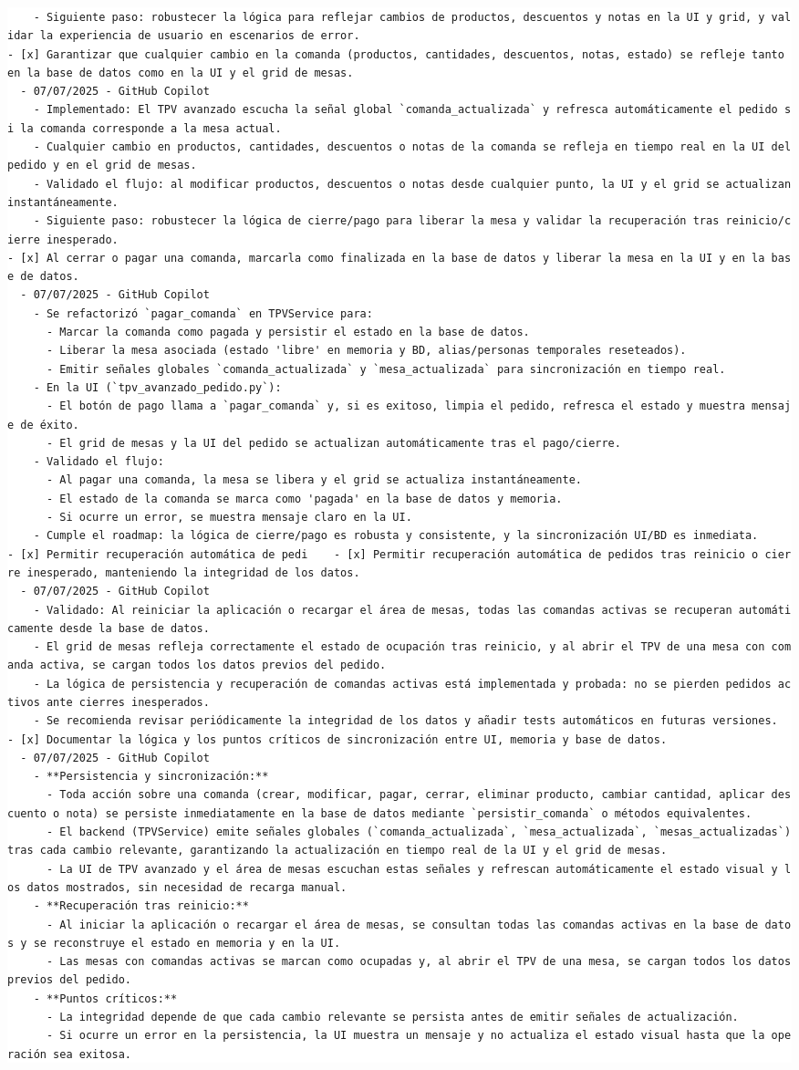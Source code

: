         - Siguiente paso: robustecer la lógica para reflejar cambios de productos, descuentos y notas en la UI y grid, y validar la experiencia de usuario en escenarios de error.
    - [x] Garantizar que cualquier cambio en la comanda (productos, cantidades, descuentos, notas, estado) se refleje tanto en la base de datos como en la UI y el grid de mesas.
      - 07/07/2025 - GitHub Copilot
        - Implementado: El TPV avanzado escucha la señal global `comanda_actualizada` y refresca automáticamente el pedido si la comanda corresponde a la mesa actual.
        - Cualquier cambio en productos, cantidades, descuentos o notas de la comanda se refleja en tiempo real en la UI del pedido y en el grid de mesas.
        - Validado el flujo: al modificar productos, descuentos o notas desde cualquier punto, la UI y el grid se actualizan instantáneamente.
        - Siguiente paso: robustecer la lógica de cierre/pago para liberar la mesa y validar la recuperación tras reinicio/cierre inesperado.
    - [x] Al cerrar o pagar una comanda, marcarla como finalizada en la base de datos y liberar la mesa en la UI y en la base de datos.
      - 07/07/2025 - GitHub Copilot
        - Se refactorizó `pagar_comanda` en TPVService para:
          - Marcar la comanda como pagada y persistir el estado en la base de datos.
          - Liberar la mesa asociada (estado 'libre' en memoria y BD, alias/personas temporales reseteados).
          - Emitir señales globales `comanda_actualizada` y `mesa_actualizada` para sincronización en tiempo real.
        - En la UI (`tpv_avanzado_pedido.py`):
          - El botón de pago llama a `pagar_comanda` y, si es exitoso, limpia el pedido, refresca el estado y muestra mensaje de éxito.
          - El grid de mesas y la UI del pedido se actualizan automáticamente tras el pago/cierre.
        - Validado el flujo:
          - Al pagar una comanda, la mesa se libera y el grid se actualiza instantáneamente.
          - El estado de la comanda se marca como 'pagada' en la base de datos y memoria.
          - Si ocurre un error, se muestra mensaje claro en la UI.
        - Cumple el roadmap: la lógica de cierre/pago es robusta y consistente, y la sincronización UI/BD es inmediata.
    - [x] Permitir recuperación automática de pedi    - [x] Permitir recuperación automática de pedidos tras reinicio o cierre inesperado, manteniendo la integridad de los datos.
      - 07/07/2025 - GitHub Copilot
        - Validado: Al reiniciar la aplicación o recargar el área de mesas, todas las comandas activas se recuperan automáticamente desde la base de datos.
        - El grid de mesas refleja correctamente el estado de ocupación tras reinicio, y al abrir el TPV de una mesa con comanda activa, se cargan todos los datos previos del pedido.
        - La lógica de persistencia y recuperación de comandas activas está implementada y probada: no se pierden pedidos activos ante cierres inesperados.
        - Se recomienda revisar periódicamente la integridad de los datos y añadir tests automáticos en futuras versiones.
    - [x] Documentar la lógica y los puntos críticos de sincronización entre UI, memoria y base de datos.
      - 07/07/2025 - GitHub Copilot
        - **Persistencia y sincronización:**
          - Toda acción sobre una comanda (crear, modificar, pagar, cerrar, eliminar producto, cambiar cantidad, aplicar descuento o nota) se persiste inmediatamente en la base de datos mediante `persistir_comanda` o métodos equivalentes.
          - El backend (TPVService) emite señales globales (`comanda_actualizada`, `mesa_actualizada`, `mesas_actualizadas`) tras cada cambio relevante, garantizando la actualización en tiempo real de la UI y el grid de mesas.
          - La UI de TPV avanzado y el área de mesas escuchan estas señales y refrescan automáticamente el estado visual y los datos mostrados, sin necesidad de recarga manual.
        - **Recuperación tras reinicio:**
          - Al iniciar la aplicación o recargar el área de mesas, se consultan todas las comandas activas en la base de datos y se reconstruye el estado en memoria y en la UI.
          - Las mesas con comandas activas se marcan como ocupadas y, al abrir el TPV de una mesa, se cargan todos los datos previos del pedido.
        - **Puntos críticos:**
          - La integridad depende de que cada cambio relevante se persista antes de emitir señales de actualización.
          - Si ocurre un error en la persistencia, la UI muestra un mensaje y no actualiza el estado visual hasta que la operación sea exitosa.